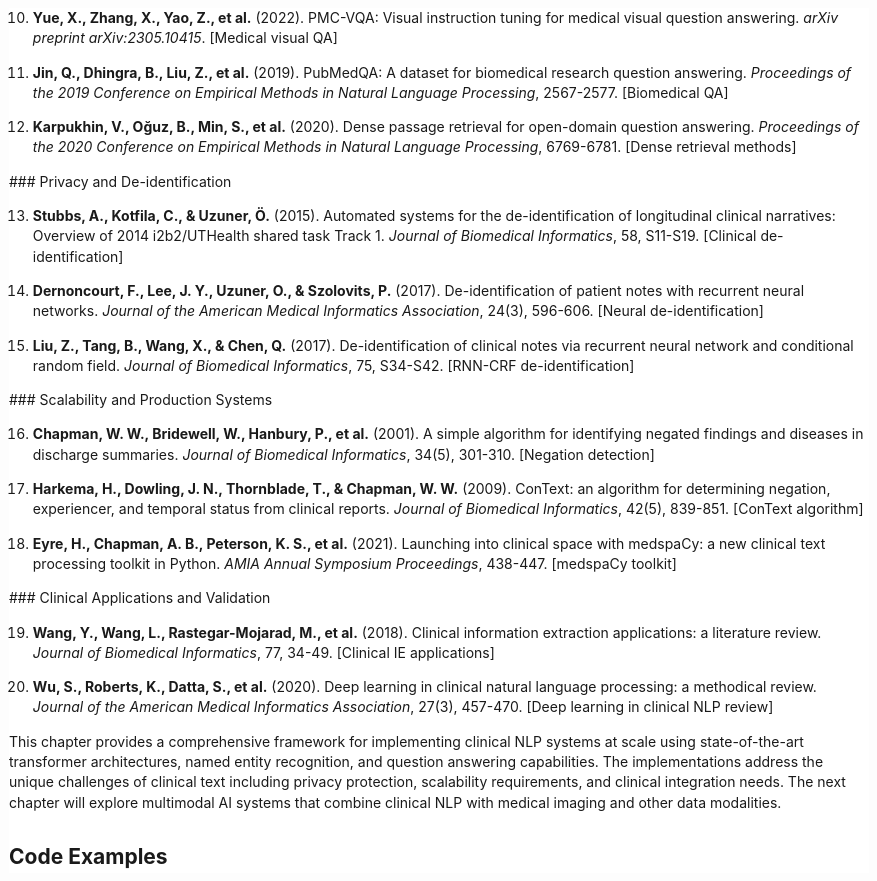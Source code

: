 10. **Yue, X., Zhang, X., Yao, Z., et al.** (2022). PMC-VQA: Visual instruction tuning for medical visual question answering. *arXiv preprint arXiv:2305.10415*. [Medical visual QA]

11. **Jin, Q., Dhingra, B., Liu, Z., et al.** (2019). PubMedQA: A dataset for biomedical research question answering. *Proceedings of the 2019 Conference on Empirical Methods in Natural Language Processing*, 2567-2577. [Biomedical QA]

12. **Karpukhin, V., Oğuz, B., Min, S., et al.** (2020). Dense passage retrieval for open-domain question answering. *Proceedings of the 2020 Conference on Empirical Methods in Natural Language Processing*, 6769-6781. [Dense retrieval methods]

\#\#\# Privacy and De-identification

13. **Stubbs, A., Kotfila, C., & Uzuner, Ö.** (2015). Automated systems for the de-identification of longitudinal clinical narratives: Overview of 2014 i2b2/UTHealth shared task Track 1. *Journal of Biomedical Informatics*, 58, S11-S19. [Clinical de-identification]

14. **Dernoncourt, F., Lee, J. Y., Uzuner, O., & Szolovits, P.** (2017). De-identification of patient notes with recurrent neural networks. *Journal of the American Medical Informatics Association*, 24(3), 596-606. [Neural de-identification]

15. **Liu, Z., Tang, B., Wang, X., & Chen, Q.** (2017). De-identification of clinical notes via recurrent neural network and conditional random field. *Journal of Biomedical Informatics*, 75, S34-S42. [RNN-CRF de-identification]

\#\#\# Scalability and Production Systems

16. **Chapman, W. W., Bridewell, W., Hanbury, P., et al.** (2001). A simple algorithm for identifying negated findings and diseases in discharge summaries. *Journal of Biomedical Informatics*, 34(5), 301-310. [Negation detection]

17. **Harkema, H., Dowling, J. N., Thornblade, T., & Chapman, W. W.** (2009). ConText: an algorithm for determining negation, experiencer, and temporal status from clinical reports. *Journal of Biomedical Informatics*, 42(5), 839-851. [ConText algorithm]

18. **Eyre, H., Chapman, A. B., Peterson, K. S., et al.** (2021). Launching into clinical space with medspaCy: a new clinical text processing toolkit in Python. *AMIA Annual Symposium Proceedings*, 438-447. [medspaCy toolkit]

\#\#\# Clinical Applications and Validation

19. **Wang, Y., Wang, L., Rastegar-Mojarad, M., et al.** (2018). Clinical information extraction applications: a literature review. *Journal of Biomedical Informatics*, 77, 34-49. [Clinical IE applications]

20. **Wu, S., Roberts, K., Datta, S., et al.** (2020). Deep learning in clinical natural language processing: a methodical review. *Journal of the American Medical Informatics Association*, 27(3), 457-470. [Deep learning in clinical NLP review]

This chapter provides a comprehensive framework for implementing clinical NLP systems at scale using state-of-the-art transformer architectures, named entity recognition, and question answering capabilities. The implementations address the unique challenges of clinical text including privacy protection, scalability requirements, and clinical integration needs. The next chapter will explore multimodal AI systems that combine clinical NLP with medical imaging and other data modalities.


## Code Examples

